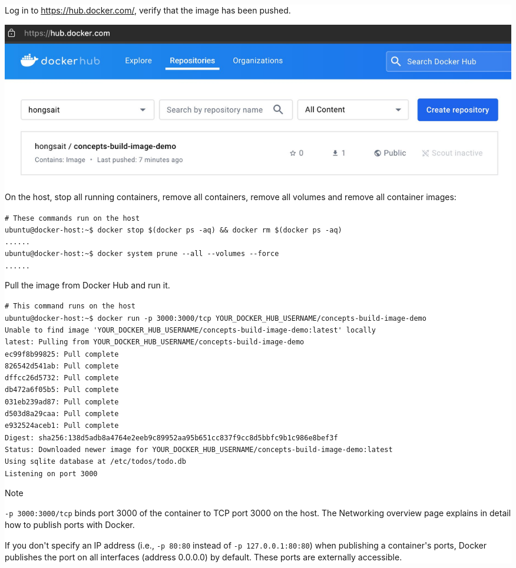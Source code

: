 Log in to https://hub.docker.com/, verify that the image has been pushed.

![docker-hub-verify](./container-basics.assets/docker-hub-verify.jpg) 

On the host, stop all running containers, remove all containers, remove all volumes and remove all container images:

```
# These commands run on the host
ubuntu@docker-host:~$ docker stop $(docker ps -aq) && docker rm $(docker ps -aq)
......
ubuntu@docker-host:~$ docker system prune --all --volumes --force
......
```

Pull the image from Docker Hub and run it.

```
# This command runs on the host
ubuntu@docker-host:~$ docker run -p 3000:3000/tcp YOUR_DOCKER_HUB_USERNAME/concepts-build-image-demo
Unable to find image 'YOUR_DOCKER_HUB_USERNAME/concepts-build-image-demo:latest' locally
latest: Pulling from YOUR_DOCKER_HUB_USERNAME/concepts-build-image-demo
ec99f8b99825: Pull complete
826542d541ab: Pull complete
dffcc26d5732: Pull complete
db472a6f05b5: Pull complete
031eb239ad87: Pull complete
d503d8a29caa: Pull complete
e932524aceb1: Pull complete
Digest: sha256:138d5adb8a4764e2eeb9c89952aa95b651cc837f9cc8d5bbfc9b1c986e8bef3f
Status: Downloaded newer image for YOUR_DOCKER_HUB_USERNAME/concepts-build-image-demo:latest
Using sqlite database at /etc/todos/todo.db
Listening on port 3000
```
> [!NOTE]  
> `-p 3000:3000/tcp` binds port 3000 of the container to TCP port 3000 on the host. The Networking overview page explains in detail how to publish ports with Docker.
> 
> If you don't specify an IP address (i.e., `-p 80:80` instead of `-p 127.0.0.1:80:80`) when publishing a container's ports, Docker publishes the port on all interfaces (address 0.0.0.0) by default. These ports are externally accessible. 
